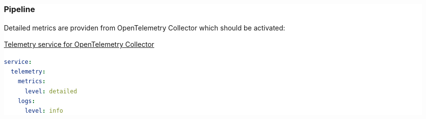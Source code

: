 ### Pipeline

Detailed metrics are providen from OpenTelemetry Collector which should be activated:

[Telemetry service for OpenTelemetry Collector](./otelcontribcol/agent/pipeline.agent.yaml)
```yaml
service:
  telemetry:
    metrics:
      level: detailed
    logs:
      level: info
```